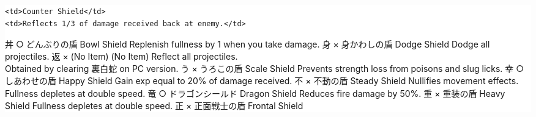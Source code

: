     <td>Counter Shield</td>
    <td>Reflects 1/3 of damage received back at enemy.</td>
  </tr>
  <tr>
    <td class="highlightLightblue">丼</td>
    <td>○</td>
    <td>どんぶりの盾</td>
    <td>Bowl Shield</td>
    <td>Replenish fullness by 1 when you take damage.</td>
  </tr>
  <tr>
    <td class="highlightLightblue">身</td>
    <td>×</td>
    <td>身かわしの盾</td>
    <td>Dodge Shield</td>
    <td>Dodge all projectiles.</td>
  </tr>
  <tr>
    <td class="highlightLightblue">返</td>
    <td>×</td>
    <td>(No Item)</td>
    <td>(No Item)</td>
    <td>Reflect all projectiles.<br/>Obtained by clearing 裏白蛇 on PC version.</td>
  </tr>
  <tr>
    <td class="highlightLightblue">う</td>
    <td>×</td>
    <td>うろこの盾</td>
    <td>Scale Shield</td>
    <td>Prevents strength loss from poisons and slug licks.</td>
  </tr>
  <tr>
    <td class="highlightLightblue">幸</td>
    <td>○</td>
    <td>しあわせの盾</td>
    <td>Happy Shield</td>
    <td>Gain exp equal to 20% of damage received.</td>
  </tr>
  <tr>
    <td class="highlightLightblue">不</td>
    <td>×</td>
    <td>不動の盾</td>
    <td>Steady Shield</td>
    <td>Nullifies movement effects.<br/>Fullness depletes at double speed.</td>
  </tr>
  <tr>
    <td class="highlightLightblue">竜</td>
    <td>○</td>
    <td>ドラゴンシールド</td>
    <td>Dragon Shield</td>
    <td>Reduces fire damage by 50%.</td>
  </tr>
  <tr>
    <td class="highlightLightblue">重</td>
    <td>×</td>
    <td>重装の盾</td>
    <td>Heavy Shield</td>
    <td>Fullness depletes at double speed.</td>
  </tr>
  <tr>
    <td class="highlightLightblue">正</td>
    <td>×</td>
    <td>正面戦士の盾</td>
    <td>Frontal Shield</td>